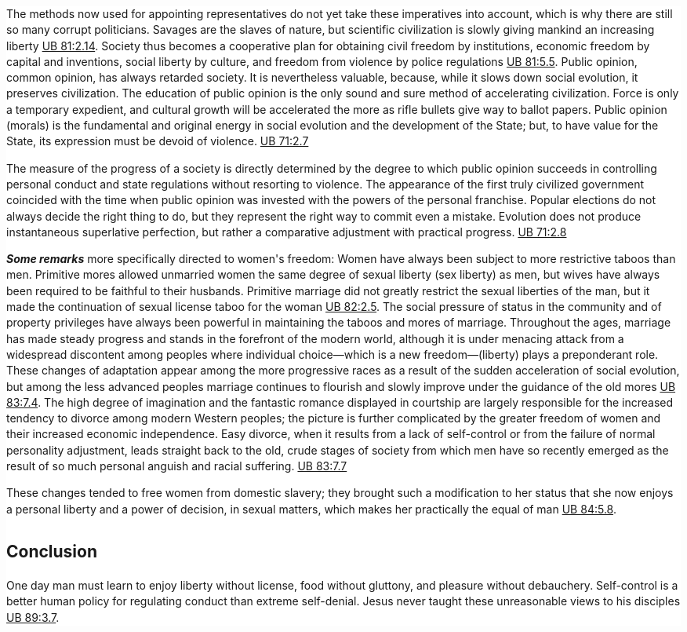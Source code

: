 The methods now used for appointing representatives do not yet take these imperatives into account, which is why there are still so many corrupt politicians. Savages are the slaves of nature, but scientific civilization is slowly giving mankind an increasing liberty <a id="a98_267"></a>[UB 81:2.14](/en/The_Urantia_Book/81#p2_14). Society thus becomes a cooperative plan for obtaining civil freedom by institutions, economic freedom by capital and inventions, social liberty by culture, and freedom from violence by police regulations <a id="a98_516"></a>[UB 81:5.5](/en/The_Urantia_Book/81#p5_5). Public opinion, common opinion, has always retarded society. It is nevertheless valuable, because, while it slows down social evolution, it preserves civilization. The education of public opinion is the only sound and sure method of accelerating civilization. Force is only a temporary expedient, and cultural growth will be accelerated the more as rifle bullets give way to ballot papers. Public opinion (morals) is the fundamental and original energy in social evolution and the development of the State; but, to have value for the State, its expression must be devoid of violence. <a id="a98_1143"></a>[UB 71:2.7](/en/The_Urantia_Book/71#p2_7)

The measure of the progress of a society is directly determined by the degree to which public opinion succeeds in controlling personal conduct and state regulations without resorting to violence. The appearance of the first truly civilized government coincided with the time when public opinion was invested with the powers of the personal franchise. Popular elections do not always decide the right thing to do, but they represent the right way to commit even a mistake. Evolution does not produce instantaneous superlative perfection, but rather a comparative adjustment with practical progress. <a id="a100_598"></a>[UB 71:2.8](/en/The_Urantia_Book/71#p2_8)

***Some remarks*** more specifically directed to women's freedom: Women have always been subject to more restrictive taboos than men. Primitive mores allowed unmarried women the same degree of sexual liberty (sex liberty) as men, but wives have always been required to be faithful to their husbands. Primitive marriage did not greatly restrict the sexual liberties of the man, but it made the continuation of sexual license taboo for the woman <a id="a102_444"></a>[UB 82:2.5](/en/The_Urantia_Book/82#p2_5). The social pressure of status in the community and of property privileges have always been powerful in maintaining the taboos and mores of marriage. Throughout the ages, marriage has made steady progress and stands in the forefront of the modern world, although it is under menacing attack from a widespread discontent among peoples where individual choice—which is a new freedom—(liberty) plays a preponderant role. These changes of adaptation appear among the more progressive races as a result of the sudden acceleration of social evolution, but among the less advanced peoples marriage continues to flourish and slowly improve under the guidance of the old mores <a id="a102_1154"></a>[UB 83:7.4](/en/The_Urantia_Book/83#p7_4). The high degree of imagination and the fantastic romance displayed in courtship are largely responsible for the increased tendency to divorce among modern Western peoples; the picture is further complicated by the greater freedom of women and their increased economic independence. Easy divorce, when it results from a lack of self-control or from the failure of normal personality adjustment, leads straight back to the old, crude stages of society from which men have so recently emerged as the result of so much personal anguish and racial suffering. <a id="a102_1751"></a>[UB 83:7.7](/en/The_Urantia_Book/83#p7_7)

These changes tended to free women from domestic slavery; they brought such a modification to her status that she now enjoys a personal liberty and a power of decision, in sexual matters, which makes her practically the equal of man <a id="a104_233"></a>[UB 84:5.8](/en/The_Urantia_Book/84#p5_8).

## Conclusion

One day man must learn to enjoy liberty without license, food without gluttony, and pleasure without debauchery. Self-control is a better human policy for regulating conduct than extreme self-denial. Jesus never taught these unreasonable views to his disciples <a id="a108_261"></a>[UB 89:3.7](/en/The_Urantia_Book/89#p3_7).
